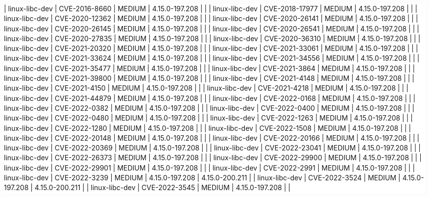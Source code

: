 | linux-libc-dev         |    CVE-2016-8660   |   MEDIUM  |  4.15.0-197.208 |  |
| linux-libc-dev         |    CVE-2018-17977   |   MEDIUM  |  4.15.0-197.208 |  |
| linux-libc-dev         |    CVE-2020-12362   |   MEDIUM  |  4.15.0-197.208 |  |
| linux-libc-dev         |    CVE-2020-26141   |   MEDIUM  |  4.15.0-197.208 |  |
| linux-libc-dev         |    CVE-2020-26145   |   MEDIUM  |  4.15.0-197.208 |  |
| linux-libc-dev         |    CVE-2020-26541   |   MEDIUM  |  4.15.0-197.208 |  |
| linux-libc-dev         |    CVE-2020-27835   |   MEDIUM  |  4.15.0-197.208 |  |
| linux-libc-dev         |    CVE-2020-36310   |   MEDIUM  |  4.15.0-197.208 |  |
| linux-libc-dev         |    CVE-2021-20320   |   MEDIUM  |  4.15.0-197.208 |  |
| linux-libc-dev         |    CVE-2021-33061   |   MEDIUM  |  4.15.0-197.208 |  |
| linux-libc-dev         |    CVE-2021-33624   |   MEDIUM  |  4.15.0-197.208 |  |
| linux-libc-dev         |    CVE-2021-34556   |   MEDIUM  |  4.15.0-197.208 |  |
| linux-libc-dev         |    CVE-2021-35477   |   MEDIUM  |  4.15.0-197.208 |  |
| linux-libc-dev         |    CVE-2021-3864   |   MEDIUM  |  4.15.0-197.208 |  |
| linux-libc-dev         |    CVE-2021-39800   |   MEDIUM  |  4.15.0-197.208 |  |
| linux-libc-dev         |    CVE-2021-4148   |   MEDIUM  |  4.15.0-197.208 |  |
| linux-libc-dev         |    CVE-2021-4150   |   MEDIUM  |  4.15.0-197.208 |  |
| linux-libc-dev         |    CVE-2021-4218   |   MEDIUM  |  4.15.0-197.208 |  |
| linux-libc-dev         |    CVE-2021-44879   |   MEDIUM  |  4.15.0-197.208 |  |
| linux-libc-dev         |    CVE-2022-0168   |   MEDIUM  |  4.15.0-197.208 |  |
| linux-libc-dev         |    CVE-2022-0382   |   MEDIUM  |  4.15.0-197.208 |  |
| linux-libc-dev         |    CVE-2022-0400   |   MEDIUM  |  4.15.0-197.208 |  |
| linux-libc-dev         |    CVE-2022-0480   |   MEDIUM  |  4.15.0-197.208 |  |
| linux-libc-dev         |    CVE-2022-1263   |   MEDIUM  |  4.15.0-197.208 |  |
| linux-libc-dev         |    CVE-2022-1280   |   MEDIUM  |  4.15.0-197.208 |  |
| linux-libc-dev         |    CVE-2022-1508   |   MEDIUM  |  4.15.0-197.208 |  |
| linux-libc-dev         |    CVE-2022-20148   |   MEDIUM  |  4.15.0-197.208 |  |
| linux-libc-dev         |    CVE-2022-20166   |   MEDIUM  |  4.15.0-197.208 |  |
| linux-libc-dev         |    CVE-2022-20369   |   MEDIUM  |  4.15.0-197.208 |  |
| linux-libc-dev         |    CVE-2022-23041   |   MEDIUM  |  4.15.0-197.208 |  |
| linux-libc-dev         |    CVE-2022-26373   |   MEDIUM  |  4.15.0-197.208 |  |
| linux-libc-dev         |    CVE-2022-29900   |   MEDIUM  |  4.15.0-197.208 |  |
| linux-libc-dev         |    CVE-2022-29901   |   MEDIUM  |  4.15.0-197.208 |  |
| linux-libc-dev         |    CVE-2022-2991   |   MEDIUM  |  4.15.0-197.208 |  |
| linux-libc-dev         |    CVE-2022-3239   |   MEDIUM  |  4.15.0-197.208 | 4.15.0-200.211 |
| linux-libc-dev         |    CVE-2022-3524   |   MEDIUM  |  4.15.0-197.208 | 4.15.0-200.211 |
| linux-libc-dev         |    CVE-2022-3545   |   MEDIUM  |  4.15.0-197.208 |  |